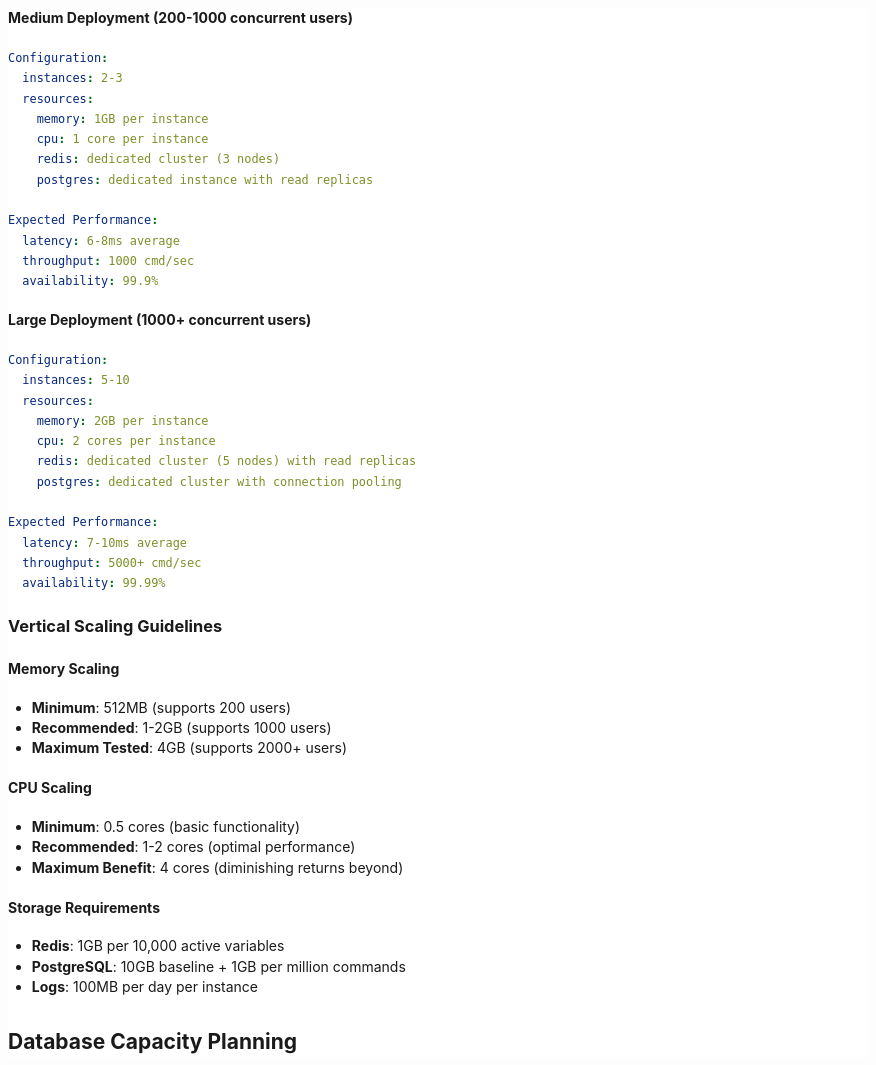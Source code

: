#### Medium Deployment (200-1000 concurrent users)
```yaml
Configuration:
  instances: 2-3
  resources:
    memory: 1GB per instance
    cpu: 1 core per instance
    redis: dedicated cluster (3 nodes)
    postgres: dedicated instance with read replicas
  
Expected Performance:
  latency: 6-8ms average
  throughput: 1000 cmd/sec
  availability: 99.9%
```

#### Large Deployment (1000+ concurrent users)
```yaml
Configuration:
  instances: 5-10
  resources:
    memory: 2GB per instance
    cpu: 2 cores per instance
    redis: dedicated cluster (5 nodes) with read replicas
    postgres: dedicated cluster with connection pooling
  
Expected Performance:
  latency: 7-10ms average
  throughput: 5000+ cmd/sec
  availability: 99.99%
```

### Vertical Scaling Guidelines

#### Memory Scaling
- **Minimum**: 512MB (supports 200 users)
- **Recommended**: 1-2GB (supports 1000 users)
- **Maximum Tested**: 4GB (supports 2000+ users)

#### CPU Scaling  
- **Minimum**: 0.5 cores (basic functionality)
- **Recommended**: 1-2 cores (optimal performance)
- **Maximum Benefit**: 4 cores (diminishing returns beyond)

#### Storage Requirements
- **Redis**: 1GB per 10,000 active variables
- **PostgreSQL**: 10GB baseline + 1GB per million commands
- **Logs**: 100MB per day per instance

## Database Capacity Planning
